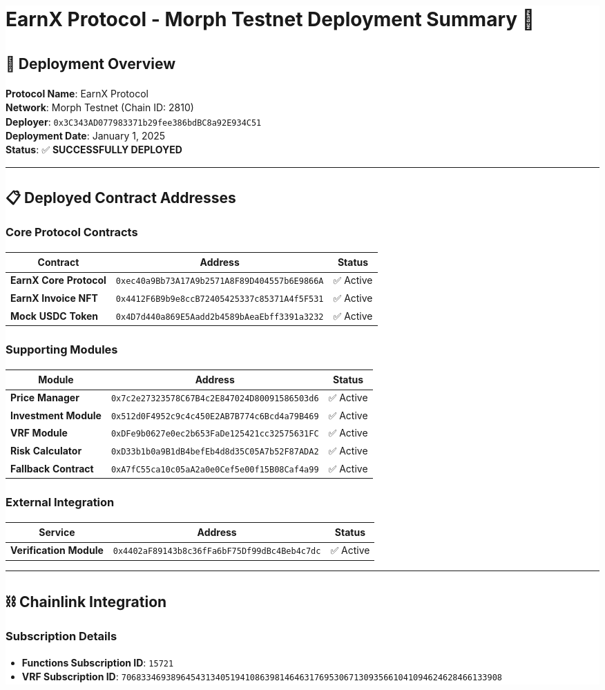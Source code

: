 # EarnX Protocol - Morph Testnet Deployment Summary 🚀

## 🎯 Deployment Overview

**Protocol Name**: EarnX Protocol  
**Network**: Morph Testnet (Chain ID: 2810)  
**Deployer**: `0x3C343AD077983371b29fee386bdBC8a92E934C51`  
**Deployment Date**: January 1, 2025  
**Status**: ✅ **SUCCESSFULLY DEPLOYED**

---

## 📋 Deployed Contract Addresses

### Core Protocol Contracts

| Contract | Address | Status |
|----------|---------|--------|
| **EarnX Core Protocol** | `0xec40a9Bb73A17A9b2571A8F89D404557b6E9866A` | ✅ Active |
| **EarnX Invoice NFT** | `0x4412F6B9b9e8ccB72405425337c85371A4f5F531` | ✅ Active |
| **Mock USDC Token** | `0x4D7d440a869E5Aadd2b4589bAeaEbff3391a3232` | ✅ Active |

### Supporting Modules

| Module | Address | Status |
|--------|---------|--------|
| **Price Manager** | `0x7c2e27323578C67B4c2E847024D80091586503d6` | ✅ Active |
| **Investment Module** | `0x512d0F4952c9c4c450E2AB7B774c6Bcd4a79B469` | ✅ Active |
| **VRF Module** | `0xDFe9b0627e0ec2b653FaDe125421cc32575631FC` | ✅ Active |
| **Risk Calculator** | `0xD33b1b0a9B1dB4befEb4d8d35C05A7b52F87ADA2` | ✅ Active |
| **Fallback Contract** | `0xA7fC55ca10c05aA2a0e0Cef5e00f15B08Caf4a99` | ✅ Active |

### External Integration

| Service | Address | Status |
|---------|---------|--------|
| **Verification Module** | `0x4402aF89143b8c36fFa6bF75Df99dBc4Beb4c7dc` | ✅ Active |

---

## ⛓️ Chainlink Integration

### Subscription Details
- **Functions Subscription ID**: `15721`
- **VRF Subscription ID**: `70683346938964543134051941086398146463176953067130935661041094624628466133908`

